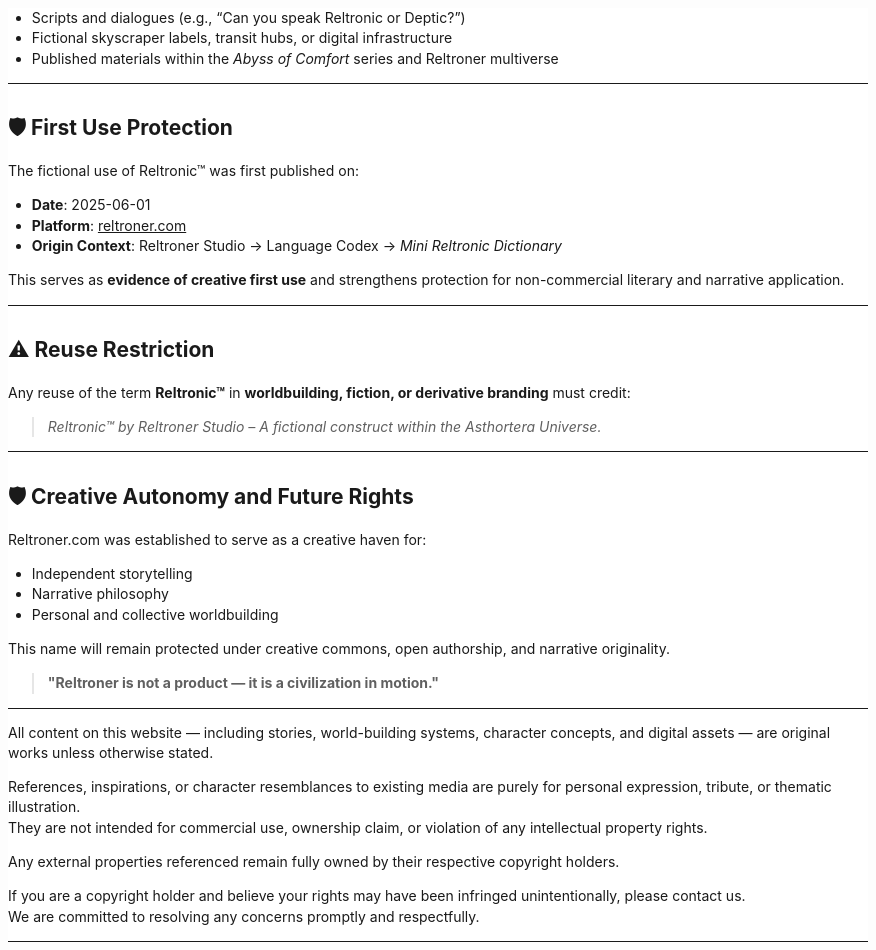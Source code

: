 - Scripts and dialogues (e.g., “Can you speak Reltronic or Deptic?”)
- Fictional skyscraper labels, transit hubs, or digital infrastructure
- Published materials within the *Abyss of Comfort* series and Reltroner multiverse

---

## 🛡️ First Use Protection

The fictional use of Reltronic™ was first published on:

- **Date**: 2025-06-01  
- **Platform**: [reltroner.com](https://www.reltroner.com)  
- **Origin Context**: Reltroner Studio → Language Codex → *Mini Reltronic Dictionary*

This serves as **evidence of creative first use** and strengthens protection for non-commercial literary and narrative application.

---

## ⚠️ Reuse Restriction

Any reuse of the term **Reltronic™** in **worldbuilding, fiction, or derivative branding** must credit:

> *Reltronic™ by Reltroner Studio – A fictional construct within the Asthortera Universe.*

---

## 🛡️ Creative Autonomy and Future Rights

Reltroner.com was established to serve as a creative haven for:
- Independent storytelling
- Narrative philosophy
- Personal and collective worldbuilding

This name will remain protected under creative commons, open authorship, and narrative originality.

> **"Reltroner is not a product — it is a civilization in motion."**

---

All content on this website — including stories, world-building systems, character concepts, and digital assets — are original works unless otherwise stated.

References, inspirations, or character resemblances to existing media are purely for personal expression, tribute, or thematic illustration.  
They are not intended for commercial use, ownership claim, or violation of any intellectual property rights.

Any external properties referenced remain fully owned by their respective copyright holders.

If you are a copyright holder and believe your rights may have been infringed unintentionally, please contact us.  
We are committed to resolving any concerns promptly and respectfully.

---
